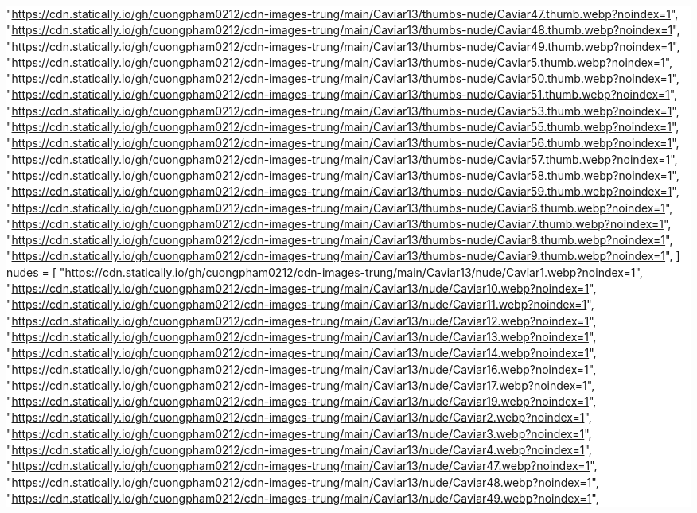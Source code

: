 "https://cdn.statically.io/gh/cuongpham0212/cdn-images-trung/main/Caviar13/thumbs-nude/Caviar47.thumb.webp?noindex=1",
"https://cdn.statically.io/gh/cuongpham0212/cdn-images-trung/main/Caviar13/thumbs-nude/Caviar48.thumb.webp?noindex=1",
"https://cdn.statically.io/gh/cuongpham0212/cdn-images-trung/main/Caviar13/thumbs-nude/Caviar49.thumb.webp?noindex=1",
"https://cdn.statically.io/gh/cuongpham0212/cdn-images-trung/main/Caviar13/thumbs-nude/Caviar5.thumb.webp?noindex=1",
"https://cdn.statically.io/gh/cuongpham0212/cdn-images-trung/main/Caviar13/thumbs-nude/Caviar50.thumb.webp?noindex=1",
"https://cdn.statically.io/gh/cuongpham0212/cdn-images-trung/main/Caviar13/thumbs-nude/Caviar51.thumb.webp?noindex=1",
"https://cdn.statically.io/gh/cuongpham0212/cdn-images-trung/main/Caviar13/thumbs-nude/Caviar53.thumb.webp?noindex=1",
"https://cdn.statically.io/gh/cuongpham0212/cdn-images-trung/main/Caviar13/thumbs-nude/Caviar55.thumb.webp?noindex=1",
"https://cdn.statically.io/gh/cuongpham0212/cdn-images-trung/main/Caviar13/thumbs-nude/Caviar56.thumb.webp?noindex=1",
"https://cdn.statically.io/gh/cuongpham0212/cdn-images-trung/main/Caviar13/thumbs-nude/Caviar57.thumb.webp?noindex=1",
"https://cdn.statically.io/gh/cuongpham0212/cdn-images-trung/main/Caviar13/thumbs-nude/Caviar58.thumb.webp?noindex=1",
"https://cdn.statically.io/gh/cuongpham0212/cdn-images-trung/main/Caviar13/thumbs-nude/Caviar59.thumb.webp?noindex=1",
"https://cdn.statically.io/gh/cuongpham0212/cdn-images-trung/main/Caviar13/thumbs-nude/Caviar6.thumb.webp?noindex=1",
"https://cdn.statically.io/gh/cuongpham0212/cdn-images-trung/main/Caviar13/thumbs-nude/Caviar7.thumb.webp?noindex=1",
"https://cdn.statically.io/gh/cuongpham0212/cdn-images-trung/main/Caviar13/thumbs-nude/Caviar8.thumb.webp?noindex=1",
"https://cdn.statically.io/gh/cuongpham0212/cdn-images-trung/main/Caviar13/thumbs-nude/Caviar9.thumb.webp?noindex=1",
]
nudes = [
"https://cdn.statically.io/gh/cuongpham0212/cdn-images-trung/main/Caviar13/nude/Caviar1.webp?noindex=1",
"https://cdn.statically.io/gh/cuongpham0212/cdn-images-trung/main/Caviar13/nude/Caviar10.webp?noindex=1",
"https://cdn.statically.io/gh/cuongpham0212/cdn-images-trung/main/Caviar13/nude/Caviar11.webp?noindex=1",
"https://cdn.statically.io/gh/cuongpham0212/cdn-images-trung/main/Caviar13/nude/Caviar12.webp?noindex=1",
"https://cdn.statically.io/gh/cuongpham0212/cdn-images-trung/main/Caviar13/nude/Caviar13.webp?noindex=1",
"https://cdn.statically.io/gh/cuongpham0212/cdn-images-trung/main/Caviar13/nude/Caviar14.webp?noindex=1",
"https://cdn.statically.io/gh/cuongpham0212/cdn-images-trung/main/Caviar13/nude/Caviar16.webp?noindex=1",
"https://cdn.statically.io/gh/cuongpham0212/cdn-images-trung/main/Caviar13/nude/Caviar17.webp?noindex=1",
"https://cdn.statically.io/gh/cuongpham0212/cdn-images-trung/main/Caviar13/nude/Caviar19.webp?noindex=1",
"https://cdn.statically.io/gh/cuongpham0212/cdn-images-trung/main/Caviar13/nude/Caviar2.webp?noindex=1",
"https://cdn.statically.io/gh/cuongpham0212/cdn-images-trung/main/Caviar13/nude/Caviar3.webp?noindex=1",
"https://cdn.statically.io/gh/cuongpham0212/cdn-images-trung/main/Caviar13/nude/Caviar4.webp?noindex=1",
"https://cdn.statically.io/gh/cuongpham0212/cdn-images-trung/main/Caviar13/nude/Caviar47.webp?noindex=1",
"https://cdn.statically.io/gh/cuongpham0212/cdn-images-trung/main/Caviar13/nude/Caviar48.webp?noindex=1",
"https://cdn.statically.io/gh/cuongpham0212/cdn-images-trung/main/Caviar13/nude/Caviar49.webp?noindex=1",